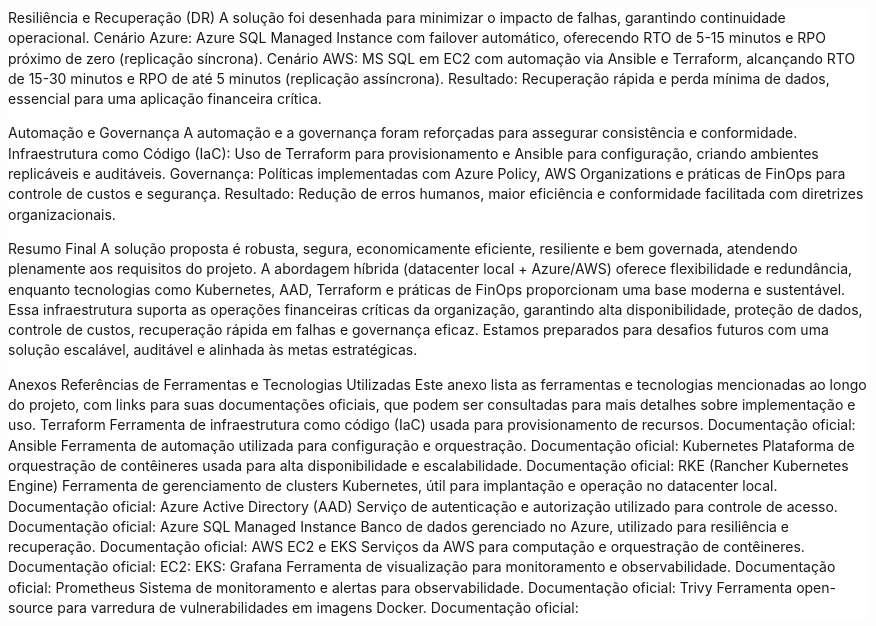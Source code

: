 Resiliência e Recuperação (DR)
A solução foi desenhada para minimizar o impacto de falhas, garantindo continuidade operacional.
Cenário Azure: Azure SQL Managed Instance com failover automático, oferecendo RTO de 5-15 minutos e RPO próximo de zero (replicação síncrona).
Cenário AWS: MS SQL em EC2 com automação via Ansible e Terraform, alcançando RTO de 15-30 minutos e RPO de até 5 minutos (replicação assíncrona).
Resultado: Recuperação rápida e perda mínima de dados, essencial para uma aplicação financeira crítica.

Automação e Governança
A automação e a governança foram reforçadas para assegurar consistência e conformidade.
Infraestrutura como Código (IaC): Uso de Terraform para provisionamento e Ansible para configuração, criando ambientes replicáveis e auditáveis.
Governança: Políticas implementadas com Azure Policy, AWS Organizations e práticas de FinOps para controle de custos e segurança.
Resultado: Redução de erros humanos, maior eficiência e conformidade facilitada com diretrizes organizacionais.

Resumo Final
A solução proposta é robusta, segura, economicamente eficiente, resiliente e bem governada, atendendo plenamente aos requisitos do projeto. A abordagem híbrida (datacenter local + Azure/AWS) oferece flexibilidade e redundância, enquanto tecnologias como Kubernetes, AAD, Terraform e práticas de FinOps proporcionam uma base moderna e sustentável. Essa infraestrutura suporta as operações financeiras críticas da organização, garantindo alta disponibilidade, proteção de dados, controle de custos, recuperação rápida em falhas e governança eficaz. Estamos preparados para desafios futuros com uma solução escalável, auditável e alinhada às metas estratégicas.



Anexos
Referências de Ferramentas e Tecnologias Utilizadas
Este anexo lista as ferramentas e tecnologias mencionadas ao longo do projeto, com links para suas documentações oficiais, que podem ser consultadas para mais detalhes sobre implementação e uso.
Terraform
Ferramenta de infraestrutura como código (IaC) usada para provisionamento de recursos.
Documentação oficial: 
Ansible
Ferramenta de automação utilizada para configuração e orquestração.
Documentação oficial: 
Kubernetes
Plataforma de orquestração de contêineres usada para alta disponibilidade e escalabilidade.
Documentação oficial: 
RKE (Rancher Kubernetes Engine)
Ferramenta de gerenciamento de clusters Kubernetes, útil para implantação e operação no datacenter local.
Documentação oficial: 
Azure Active Directory (AAD)
Serviço de autenticação e autorização utilizado para controle de acesso.
Documentação oficial: 
Azure SQL Managed Instance
Banco de dados gerenciado no Azure, utilizado para resiliência e recuperação.
Documentação oficial: 
AWS EC2 e EKS
Serviços da AWS para computação e orquestração de contêineres.
Documentação oficial: 
EC2: 
EKS: 
Grafana
Ferramenta de visualização para monitoramento e observabilidade.
Documentação oficial: 
Prometheus
Sistema de monitoramento e alertas para observabilidade.
Documentação oficial: 
Trivy
Ferramenta open-source para varredura de vulnerabilidades em imagens Docker.
Documentação oficial: 